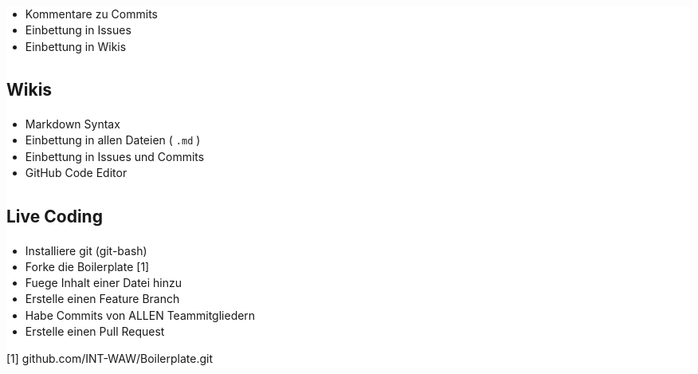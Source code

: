 - Kommentare zu Commits
- Einbettung in Issues
- Einbettung in Wikis

## Wikis

- Markdown Syntax
- Einbettung in allen Dateien ( `.md` )
- Einbettung in Issues und Commits
- GitHub Code Editor


## Live Coding

- Installiere git (git-bash)
- Forke die Boilerplate [1]
- Fuege Inhalt einer Datei hinzu
- Erstelle einen Feature Branch
- Habe Commits von ALLEN Teammitgliedern
- Erstelle einen Pull Request

[1] github.com/INT-WAW/Boilerplate.git


